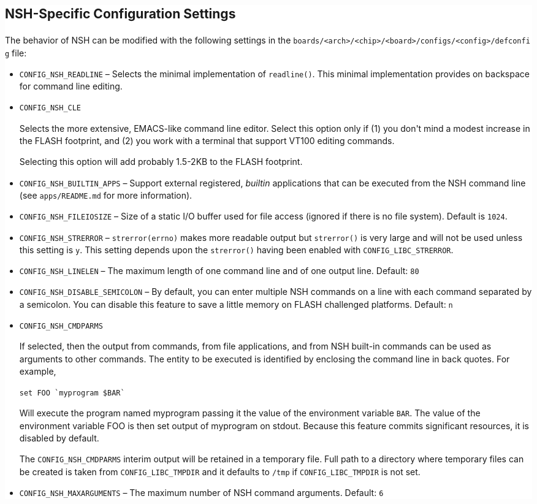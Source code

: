 ## NSH-Specific Configuration Settings

The behavior of NSH can be modified with the following settings in the
`boards/<arch>/<chip>/<board>/configs/<config>/defconfig` file:

- `CONFIG_NSH_READLINE` – Selects the minimal implementation of `readline()`.
  This minimal implementation provides on backspace for command line editing.

- `CONFIG_NSH_CLE`

  Selects the more extensive, EMACS-like command line editor. Select this option
  only if (1) you don't mind a modest increase in the FLASH footprint, and (2)
  you work with a terminal that support VT100 editing commands.

  Selecting this option will add probably 1.5-2KB to the FLASH footprint.

- `CONFIG_NSH_BUILTIN_APPS` – Support external registered, _builtin_
  applications that can be executed from the NSH command line (see
  `apps/README.md` for more information).

- `CONFIG_NSH_FILEIOSIZE` – Size of a static I/O buffer used for file access
  (ignored if there is no file system). Default is `1024`.

- `CONFIG_NSH_STRERROR` – `strerror(errno)` makes more readable output but
  `strerror()` is very large and will not be used unless this setting is `y`.
  This setting depends upon the `strerror()` having been enabled with
  `CONFIG_LIBC_STRERROR`.

- `CONFIG_NSH_LINELEN` – The maximum length of one command line and of one
  output line. Default: `80`

- `CONFIG_NSH_DISABLE_SEMICOLON` – By default, you can enter multiple NSH
  commands on a line with each command separated by a semicolon. You can disable
  this feature to save a little memory on FLASH challenged platforms. Default:
  `n`

- `CONFIG_NSH_CMDPARMS`

  If selected, then the output from commands, from file applications, and from
  NSH built-in commands can be used as arguments to other commands. The entity
  to be executed is identified by enclosing the command line in back quotes. For
  example,

  ```shell
  set FOO `myprogram $BAR`
  ```

  Will execute the program named myprogram passing it the value of the
  environment variable `BAR`. The value of the environment variable FOO is then
  set output of myprogram on stdout. Because this feature commits significant
  resources, it is disabled by default.

  The `CONFIG_NSH_CMDPARMS` interim output will be retained in a temporary file.
  Full path to a directory where temporary files can be created is taken from
  `CONFIG_LIBC_TMPDIR` and it defaults to `/tmp` if `CONFIG_LIBC_TMPDIR` is not
  set.

- `CONFIG_NSH_MAXARGUMENTS` – The maximum number of NSH command arguments.
  Default: `6`
